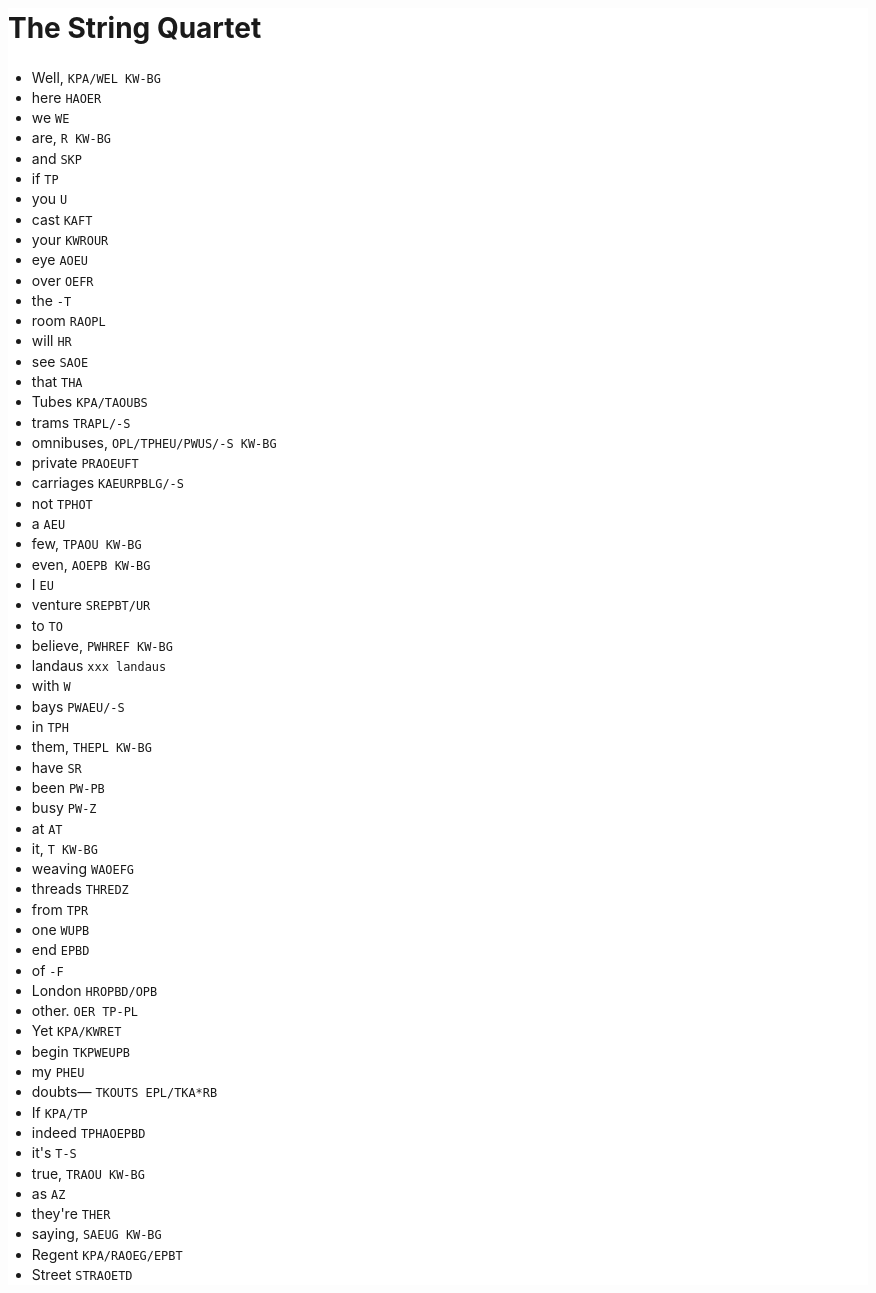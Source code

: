 # The String Quartet

* Well, `KPA/WEL KW-BG`
* here `HAOER`
* we `WE`
* are, `R KW-BG`
* and `SKP`
* if `TP`
* you `U`
* cast `KAFT`
* your `KWROUR`
* eye `AOEU`
* over `OEFR`
* the `-T`
* room `RAOPL`
* will `HR`
* see `SAOE`
* that `THA`
* Tubes `KPA/TAOUBS`
* trams `TRAPL/-S`
* omnibuses, `OPL/TPHEU/PWUS/-S KW-BG`
* private `PRAOEUFT`
* carriages `KAEURPBLG/-S`
* not `TPHOT`
* a `AEU`
* few, `TPAOU KW-BG`
* even, `AOEPB KW-BG`
* I `EU`
* venture `SREPBT/UR`
* to `TO`
* believe, `PWHREF KW-BG`
* landaus `xxx landaus`
* with `W`
* bays `PWAEU/-S`
* in `TPH`
* them, `THEPL KW-BG`
* have `SR`
* been `PW-PB`
* busy `PW-Z`
* at `AT`
* it, `T KW-BG`
* weaving `WAOEFG`
* threads `THREDZ`
* from `TPR`
* one `WUPB`
* end `EPBD`
* of `-F`
* London `HROPBD/OPB`
* other. `OER TP-PL`
* Yet `KPA/KWRET`
* begin `TKPWEUPB`
* my `PHEU`
* doubts— `TKOUTS EPL/TKA*RB`
* If `KPA/TP`
* indeed `TPHAOEPBD`
* it's `T-S`
* true, `TRAOU KW-BG`
* as `AZ`
* they're `THER`
* saying, `SAEUG KW-BG`
* Regent `KPA/RAOEG/EPBT`
* Street `STRAOETD`
